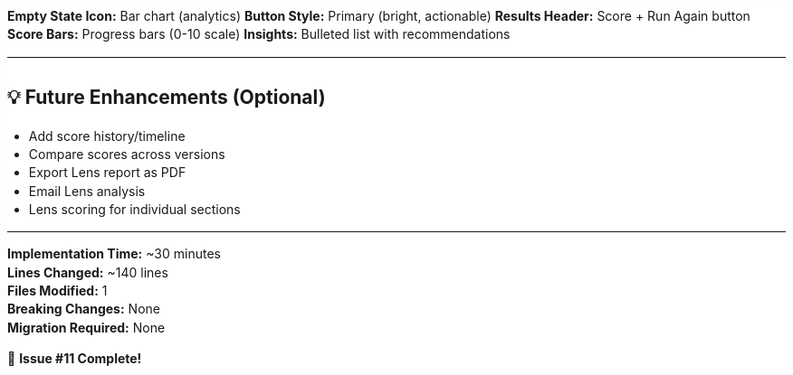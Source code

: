 **Empty State Icon:** Bar chart (analytics)
**Button Style:** Primary (bright, actionable)
**Results Header:** Score + Run Again button
**Score Bars:** Progress bars (0-10 scale)
**Insights:** Bulleted list with recommendations

---

## 💡 Future Enhancements (Optional)

- Add score history/timeline
- Compare scores across versions
- Export Lens report as PDF
- Email Lens analysis
- Lens scoring for individual sections

---

**Implementation Time:** ~30 minutes  
**Lines Changed:** ~140 lines  
**Files Modified:** 1  
**Breaking Changes:** None  
**Migration Required:** None

🎉 **Issue #11 Complete!**

